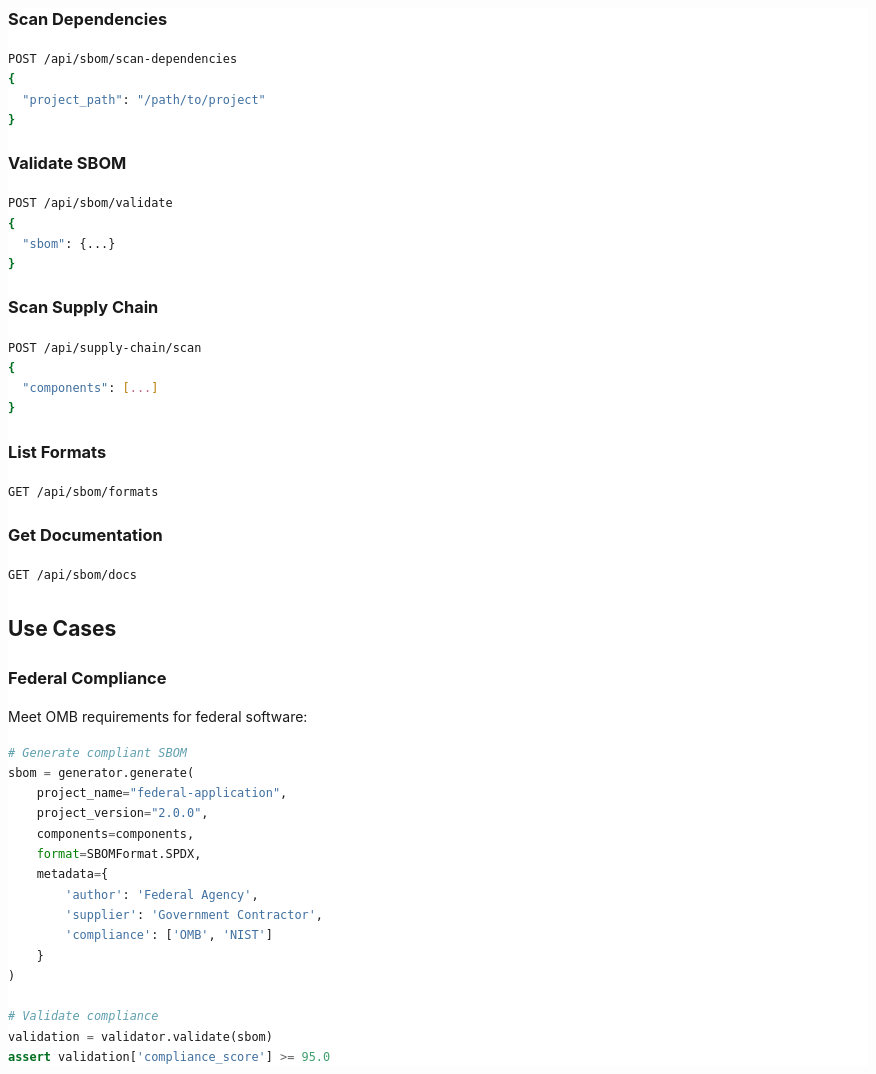 ### Scan Dependencies
```bash
POST /api/sbom/scan-dependencies
{
  "project_path": "/path/to/project"
}
```

### Validate SBOM
```bash
POST /api/sbom/validate
{
  "sbom": {...}
}
```

### Scan Supply Chain
```bash
POST /api/supply-chain/scan
{
  "components": [...]
}
```

### List Formats
```bash
GET /api/sbom/formats
```

### Get Documentation
```bash
GET /api/sbom/docs
```

## Use Cases

### Federal Compliance

Meet OMB requirements for federal software:

```python
# Generate compliant SBOM
sbom = generator.generate(
    project_name="federal-application",
    project_version="2.0.0",
    components=components,
    format=SBOMFormat.SPDX,
    metadata={
        'author': 'Federal Agency',
        'supplier': 'Government Contractor',
        'compliance': ['OMB', 'NIST']
    }
)

# Validate compliance
validation = validator.validate(sbom)
assert validation['compliance_score'] >= 95.0
```
